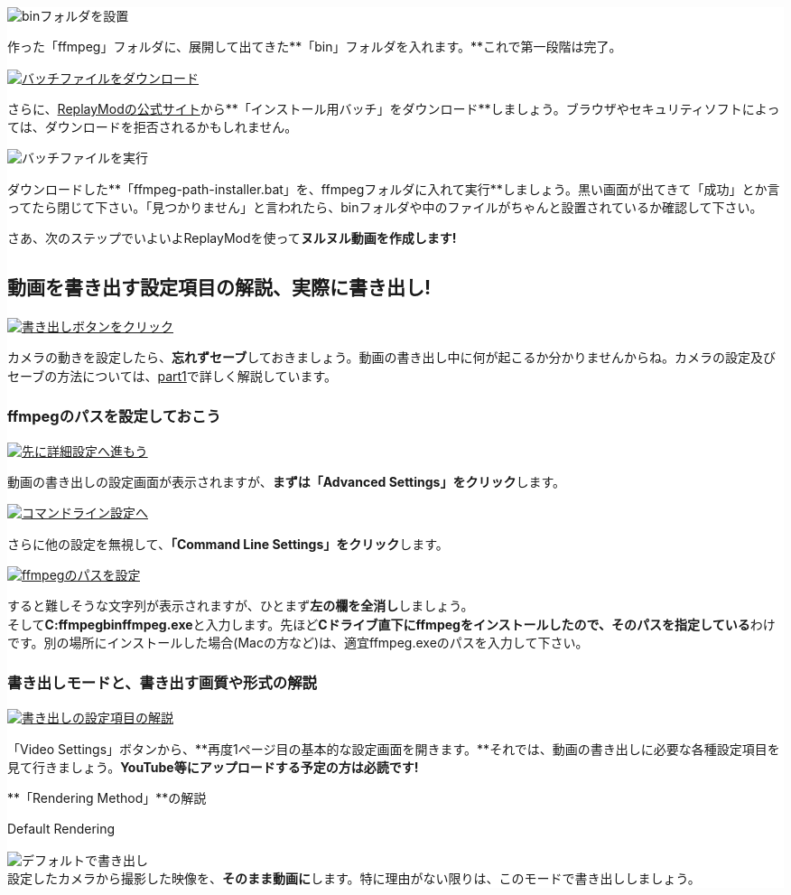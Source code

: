 ![binフォルダを設置](https://cdn-ak.f.st-hatena.com/images/fotolife/s/sasigume/20210208/20210208125634.jpg)

作った「ffmpeg」フォルダに、展開して出てきた**「bin」フォルダを入れます。**これで第一段階は完了。

[![バッチファイルをダウンロード](https://cdn-ak.f.st-hatena.com/images/fotolife/s/sasigume/20210208/20210208151140.jpg)](#9/1/9185a2dc.jpg "バッチファイルをダウンロード")

さらに、[ReplayModの公式サイト](http://www.replaymod.com/docs/#installation-ffmpeg-windows)から**「インストール用バッチ」をダウンロード**しましょう。ブラウザやセキュリティソフトによっては、ダウンロードを拒否されるかもしれません。

![バッチファイルを実行](https://cdn-ak.f.st-hatena.com/images/fotolife/s/sasigume/20210208/20210208165013.jpg)

ダウンロードした**「ffmpeg-path-installer.bat」を、ffmpegフォルダに入れて実行**しましょう。黒い画面が出てきて「成功」とか言ってたら閉じて下さい。「見つかりません」と言われたら、binフォルダや中のファイルがちゃんと設置されているか確認して下さい。

さあ、次のステップでいよいよReplayModを使って**ヌルヌル動画を作成します!**

## 動画を書き出す設定項目の解説、実際に書き出し!

[![書き出しボタンをクリック](https://cdn-ak.f.st-hatena.com/images/fotolife/s/sasigume/20210208/20210208162908.png)](#d/f/df1e0b6e.png "書き出しボタンをクリック")

カメラの動きを設定したら、**忘れずセーブ**しておきましょう。動画の書き出し中に何が起こるか分かりませんからね。カメラの設定及びセーブの方法については、[part1](/minecraft-je/mod/replay-mod/)で詳しく解説しています。

### ffmpegのパスを設定しておこう

[![先に詳細設定へ進もう](https://cdn-ak.f.st-hatena.com/images/fotolife/s/sasigume/20210208/20210208143215.png)](#6/d/6d33125a.png "先に詳細設定へ進もう")

動画の書き出しの設定画面が表示されますが、**まずは「Advanced Settings」をクリック**します。

[![コマンドライン設定へ](https://cdn-ak.f.st-hatena.com/images/fotolife/s/sasigume/20210208/20210208154720.png)](#b/3/b36e9ace.png "コマンドライン設定へ")

さらに他の設定を無視して、**「Command Line Settings」をクリック**します。

[![ffmpegのパスを設定](https://cdn-ak.f.st-hatena.com/images/fotolife/s/sasigume/20210208/20210208174914.png)](#e/d/edb41bc7.png "ffmpegのパスを設定")

すると難しそうな文字列が表示されますが、ひとまず**左の欄を全消し**しましょう。  
そして**C:ffmpegbinffmpeg.exe**と入力します。先ほど**Cドライブ直下にffmpegをインストールしたので、そのパスを指定している**わけです。別の場所にインストールした場合(Macの方など)は、適宜ffmpeg.exeのパスを入力して下さい。

### 書き出しモードと、書き出す画質や形式の解説

[![書き出しの設定項目の解説](https://cdn-ak.f.st-hatena.com/images/fotolife/s/sasigume/20210208/20210208135627.png)](#4/c/4c0d878b.png "書き出しの設定項目の解説")

「Video Settings」ボタンから、**再度1ページ目の基本的な設定画面を開きます。**それでは、動画の書き出しに必要な各種設定項目を見て行きましょう。**YouTube等にアップロードする予定の方は必読です!**

**「Rendering Method」**の解説

Default Rendering

![デフォルトで書き出し](https://cdn-ak.f.st-hatena.com/images/fotolife/s/sasigume/20210208/20210208155658.png)  
設定したカメラから撮影した映像を、**そのまま動画に**します。特に理由がない限りは、このモードで書き出ししましょう。 
